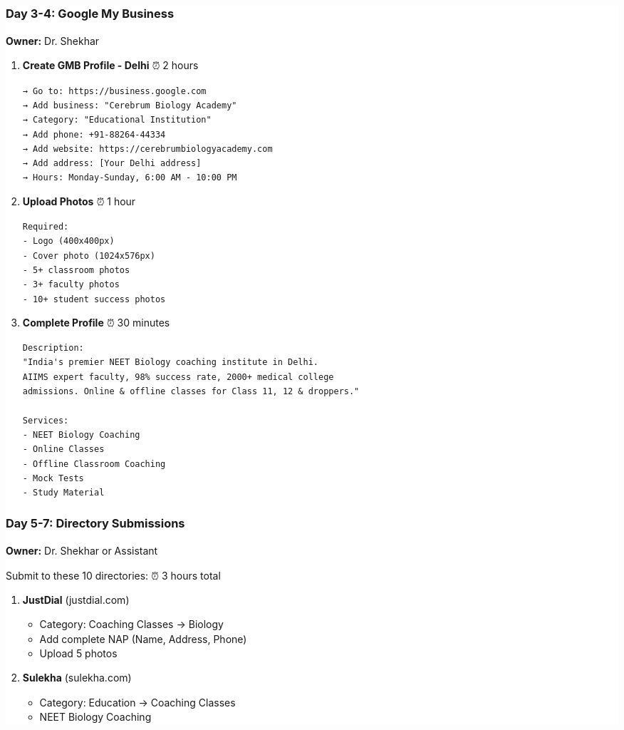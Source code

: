 ### Day 3-4: Google My Business

**Owner:** Dr. Shekhar

1. **Create GMB Profile - Delhi** ⏰ 2 hours

   ```
   → Go to: https://business.google.com
   → Add business: "Cerebrum Biology Academy"
   → Category: "Educational Institution"
   → Add phone: +91-88264-44334
   → Add website: https://cerebrumbiologyacademy.com
   → Add address: [Your Delhi address]
   → Hours: Monday-Sunday, 6:00 AM - 10:00 PM
   ```

2. **Upload Photos** ⏰ 1 hour

   ```
   Required:
   - Logo (400x400px)
   - Cover photo (1024x576px)
   - 5+ classroom photos
   - 3+ faculty photos
   - 10+ student success photos
   ```

3. **Complete Profile** ⏰ 30 minutes

   ```
   Description:
   "India's premier NEET Biology coaching institute in Delhi.
   AIIMS expert faculty, 98% success rate, 2000+ medical college
   admissions. Online & offline classes for Class 11, 12 & droppers."

   Services:
   - NEET Biology Coaching
   - Online Classes
   - Offline Classroom Coaching
   - Mock Tests
   - Study Material
   ```

### Day 5-7: Directory Submissions

**Owner:** Dr. Shekhar or Assistant

Submit to these 10 directories: ⏰ 3 hours total

1. **JustDial** (justdial.com)
   - Category: Coaching Classes → Biology
   - Add complete NAP (Name, Address, Phone)
   - Upload 5 photos

2. **Sulekha** (sulekha.com)
   - Category: Education → Coaching Classes
   - NEET Biology Coaching
